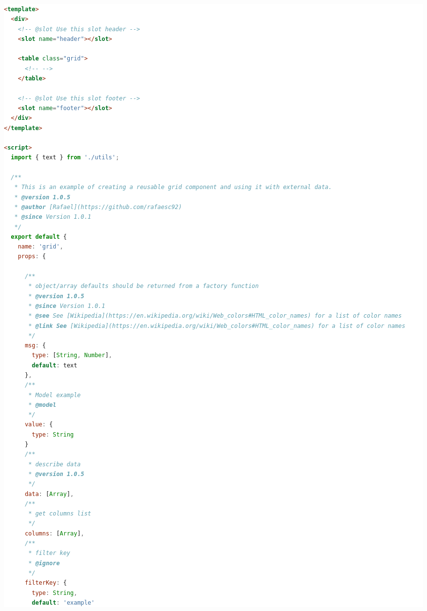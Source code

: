 ```html
<template>
  <div>
    <!-- @slot Use this slot header -->
    <slot name="header"></slot>

    <table class="grid">
      <!-- -->
    </table>

    <!-- @slot Use this slot footer -->
    <slot name="footer"></slot>
  </div>
</template>

<script>
  import { text } from './utils';

  /**
   * This is an example of creating a reusable grid component and using it with external data.
   * @version 1.0.5
   * @author [Rafael](https://github.com/rafaesc92)
   * @since Version 1.0.1
   */
  export default {
    name: 'grid',
    props: {

      /**
       * object/array defaults should be returned from a factory function
       * @version 1.0.5
       * @since Version 1.0.1
       * @see See [Wikipedia](https://en.wikipedia.org/wiki/Web_colors#HTML_color_names) for a list of color names
       * @link See [Wikipedia](https://en.wikipedia.org/wiki/Web_colors#HTML_color_names) for a list of color names
       */
      msg: {
        type: [String, Number],
        default: text
      },
      /**
       * Model example
       * @model
       */
      value: {
        type: String
      }
      /**
       * describe data
       * @version 1.0.5
       */
      data: [Array],
      /**
       * get columns list
       */
      columns: [Array],
      /**
       * filter key
       * @ignore
       */
      filterKey: {
        type: String,
        default: 'example'
```